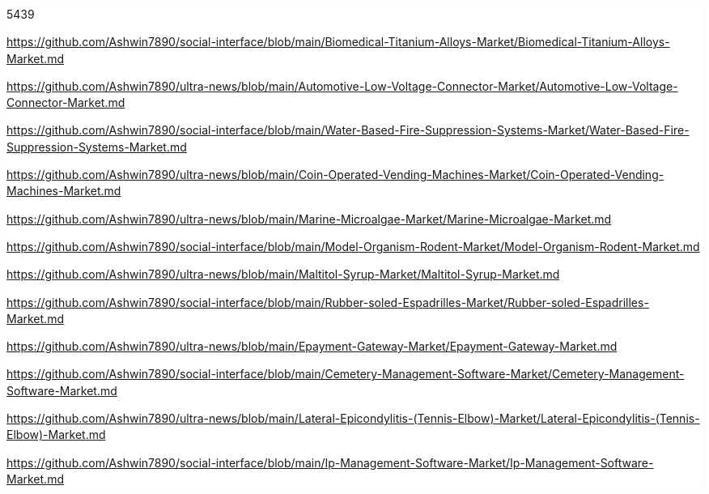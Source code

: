 5439</p><p><a href="https://github.com/Ashwin7890/social-interface/blob/main/Biomedical-Titanium-Alloys-Market/Biomedical-Titanium-Alloys-Market.md">https://github.com/Ashwin7890/social-interface/blob/main/Biomedical-Titanium-Alloys-Market/Biomedical-Titanium-Alloys-Market.md</a></p><p><a href="https://github.com/Ashwin7890/ultra-news/blob/main/Automotive-Low-Voltage-Connector-Market/Automotive-Low-Voltage-Connector-Market.md">https://github.com/Ashwin7890/ultra-news/blob/main/Automotive-Low-Voltage-Connector-Market/Automotive-Low-Voltage-Connector-Market.md</a></p><p><a href="https://github.com/Ashwin7890/social-interface/blob/main/Water-Based-Fire-Suppression-Systems-Market/Water-Based-Fire-Suppression-Systems-Market.md">https://github.com/Ashwin7890/social-interface/blob/main/Water-Based-Fire-Suppression-Systems-Market/Water-Based-Fire-Suppression-Systems-Market.md</a></p><p><a href="https://github.com/Ashwin7890/ultra-news/blob/main/Coin-Operated-Vending-Machines-Market/Coin-Operated-Vending-Machines-Market.md">https://github.com/Ashwin7890/ultra-news/blob/main/Coin-Operated-Vending-Machines-Market/Coin-Operated-Vending-Machines-Market.md</a></p><p><a href="https://github.com/Ashwin7890/ultra-news/blob/main/Marine-Microalgae-Market/Marine-Microalgae-Market.md">https://github.com/Ashwin7890/ultra-news/blob/main/Marine-Microalgae-Market/Marine-Microalgae-Market.md</a></p><p><a href="https://github.com/Ashwin7890/social-interface/blob/main/Model-Organism-Rodent-Market/Model-Organism-Rodent-Market.md">https://github.com/Ashwin7890/social-interface/blob/main/Model-Organism-Rodent-Market/Model-Organism-Rodent-Market.md</a></p><p><a href="https://github.com/Ashwin7890/ultra-news/blob/main/Maltitol-Syrup-Market/Maltitol-Syrup-Market.md">https://github.com/Ashwin7890/ultra-news/blob/main/Maltitol-Syrup-Market/Maltitol-Syrup-Market.md</a></p><p><a href="https://github.com/Ashwin7890/social-interface/blob/main/Rubber-soled-Espadrilles-Market/Rubber-soled-Espadrilles-Market.md">https://github.com/Ashwin7890/social-interface/blob/main/Rubber-soled-Espadrilles-Market/Rubber-soled-Espadrilles-Market.md</a></p><p><a href="https://github.com/Ashwin7890/ultra-news/blob/main/Epayment-Gateway-Market/Epayment-Gateway-Market.md">https://github.com/Ashwin7890/ultra-news/blob/main/Epayment-Gateway-Market/Epayment-Gateway-Market.md</a></p><p><a href="https://github.com/Ashwin7890/social-interface/blob/main/Cemetery-Management-Software-Market/Cemetery-Management-Software-Market.md">https://github.com/Ashwin7890/social-interface/blob/main/Cemetery-Management-Software-Market/Cemetery-Management-Software-Market.md</a></p><p><a href="https://github.com/Ashwin7890/ultra-news/blob/main/Lateral-Epicondylitis-(Tennis-Elbow)-Market/Lateral-Epicondylitis-(Tennis-Elbow)-Market.md">https://github.com/Ashwin7890/ultra-news/blob/main/Lateral-Epicondylitis-(Tennis-Elbow)-Market/Lateral-Epicondylitis-(Tennis-Elbow)-Market.md</a></p><p><a href="https://github.com/Ashwin7890/social-interface/blob/main/Ip-Management-Software-Market/Ip-Management-Software-Market.md">https://github.com/Ashwin7890/social-interface/blob/main/Ip-Management-Software-Market/Ip-Management-Software-Market.md</a></p>
